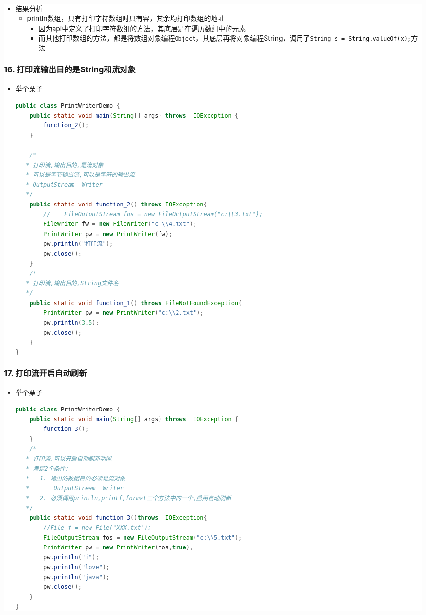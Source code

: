 * 结果分析
  * println数组，只有打印字符数组时只有容，其余均打印数组的地址
  	* 因为api中定义了打印字符数组的方法，其底层是在遍历数组中的元素
  	* 而其他打印数组的方法，都是将数组对象编程`Object`，其底层再将对象编程String，调用了`String s = String.valueOf(x);`方法

### 16. 打印流输出目的是String和流对象
* 举个栗子

  ```java
  public class PrintWriterDemo {
      public static void main(String[] args) throws  IOException {
          function_2();
      }
  
      /*
   	 * 打印流,输出目的,是流对象
   	 * 可以是字节输出流,可以是字符的输出流
   	 * OutputStream  Writer
   	 */
      public static void function_2() throws IOException{
          //	FileOutputStream fos = new FileOutputStream("c:\\3.txt");
          FileWriter fw = new FileWriter("c:\\4.txt");
          PrintWriter pw = new PrintWriter(fw);
          pw.println("打印流");
          pw.close();
      }
      /*
   	 * 打印流,输出目的,String文件名
   	 */
      public static void function_1() throws FileNotFoundException{
          PrintWriter pw = new PrintWriter("c:\\2.txt");
          pw.println(3.5);
          pw.close();
      }	
  }
  ```

### 17. 打印流开启自动刷新
* 举个栗子

  ```java
  public class PrintWriterDemo {
      public static void main(String[] args) throws  IOException {
          function_3();
      }
      /* 
  	 * 打印流,可以开启自动刷新功能
  	 * 满足2个条件:
  	 *   1. 输出的数据目的必须是流对象
  	 *       OutputStream  Writer
  	 *   2. 必须调用println,printf,format三个方法中的一个,启用自动刷新
  	 */
      public static void function_3()throws  IOException{
          //File f = new File("XXX.txt");
          FileOutputStream fos = new FileOutputStream("c:\\5.txt");
          PrintWriter pw = new PrintWriter(fos,true);
          pw.println("i");
          pw.println("love");
          pw.println("java");
          pw.close();
      }
  }
  ```
